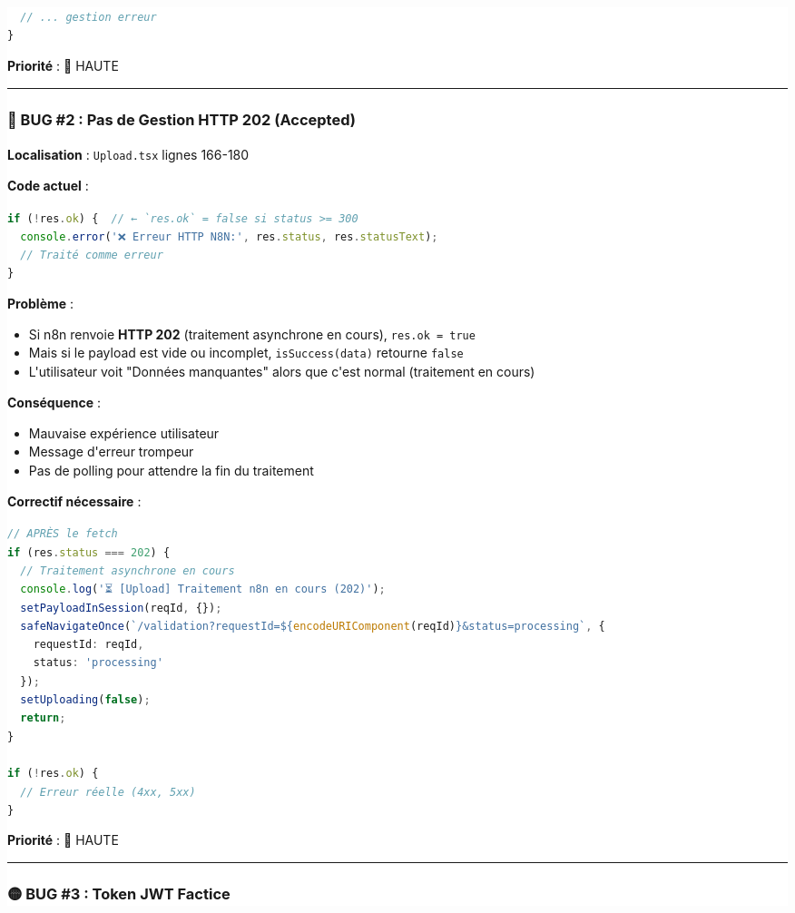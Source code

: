 ```typescript
  // ... gestion erreur
}
```

**Priorité** : 🔴 HAUTE

---

### 🔴 BUG #2 : Pas de Gestion HTTP 202 (Accepted)

**Localisation** : `Upload.tsx` lignes 166-180

**Code actuel** :
```typescript
if (!res.ok) {  // ← `res.ok` = false si status >= 300
  console.error('❌ Erreur HTTP N8N:', res.status, res.statusText);
  // Traité comme erreur
}
```

**Problème** :
- Si n8n renvoie **HTTP 202** (traitement asynchrone en cours), `res.ok = true`
- Mais si le payload est vide ou incomplet, `isSuccess(data)` retourne `false`
- L'utilisateur voit "Données manquantes" alors que c'est normal (traitement en cours)

**Conséquence** :
- Mauvaise expérience utilisateur
- Message d'erreur trompeur
- Pas de polling pour attendre la fin du traitement

**Correctif nécessaire** :
```typescript
// APRÈS le fetch
if (res.status === 202) {
  // Traitement asynchrone en cours
  console.log('⏳ [Upload] Traitement n8n en cours (202)');
  setPayloadInSession(reqId, {});
  safeNavigateOnce(`/validation?requestId=${encodeURIComponent(reqId)}&status=processing`, {
    requestId: reqId,
    status: 'processing'
  });
  setUploading(false);
  return;
}

if (!res.ok) {
  // Erreur réelle (4xx, 5xx)
}
```

**Priorité** : 🔴 HAUTE

---

### 🟡 BUG #3 : Token JWT Factice

